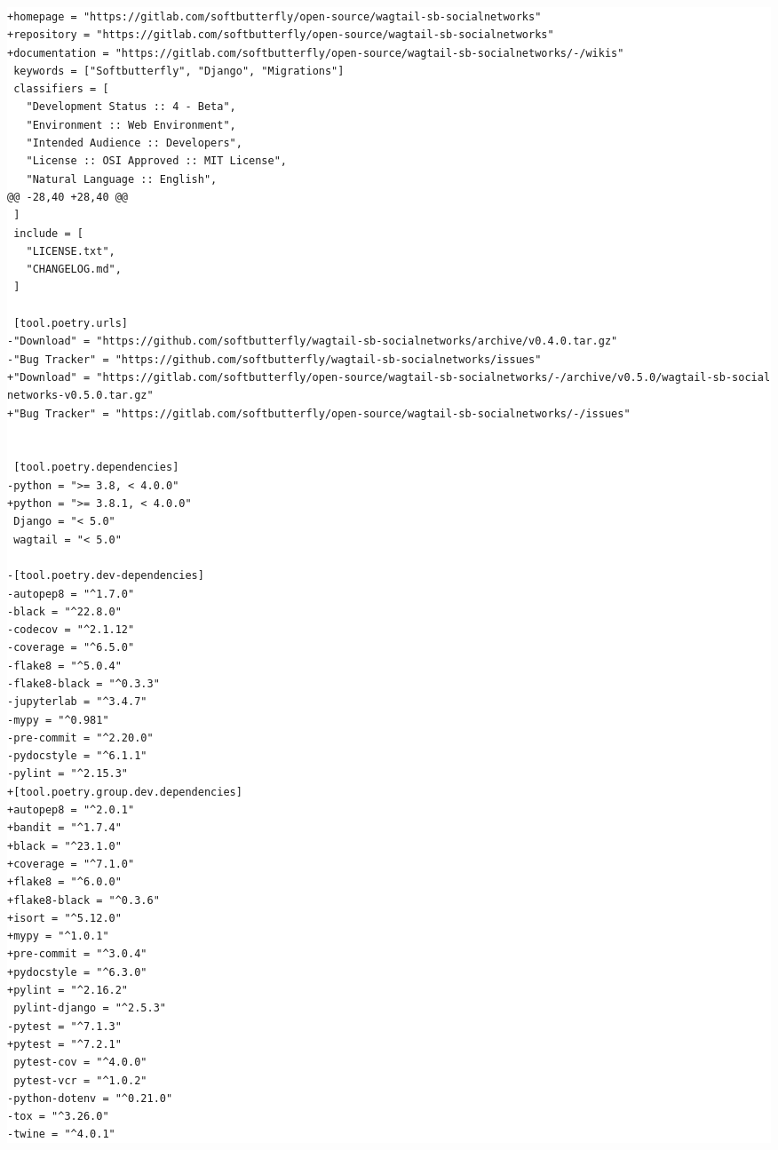 ```
+homepage = "https://gitlab.com/softbutterfly/open-source/wagtail-sb-socialnetworks"
+repository = "https://gitlab.com/softbutterfly/open-source/wagtail-sb-socialnetworks"
+documentation = "https://gitlab.com/softbutterfly/open-source/wagtail-sb-socialnetworks/-/wikis"
 keywords = ["Softbutterfly", "Django", "Migrations"]
 classifiers = [
   "Development Status :: 4 - Beta",
   "Environment :: Web Environment",
   "Intended Audience :: Developers",
   "License :: OSI Approved :: MIT License",
   "Natural Language :: English",
@@ -28,40 +28,40 @@
 ]
 include = [
   "LICENSE.txt",
   "CHANGELOG.md",
 ]
 
 [tool.poetry.urls]
-"Download" = "https://github.com/softbutterfly/wagtail-sb-socialnetworks/archive/v0.4.0.tar.gz"
-"Bug Tracker" = "https://github.com/softbutterfly/wagtail-sb-socialnetworks/issues"
+"Download" = "https://gitlab.com/softbutterfly/open-source/wagtail-sb-socialnetworks/-/archive/v0.5.0/wagtail-sb-socialnetworks-v0.5.0.tar.gz"
+"Bug Tracker" = "https://gitlab.com/softbutterfly/open-source/wagtail-sb-socialnetworks/-/issues"
 
 
 [tool.poetry.dependencies]
-python = ">= 3.8, < 4.0.0"
+python = ">= 3.8.1, < 4.0.0"
 Django = "< 5.0"
 wagtail = "< 5.0"
 
-[tool.poetry.dev-dependencies]
-autopep8 = "^1.7.0"
-black = "^22.8.0"
-codecov = "^2.1.12"
-coverage = "^6.5.0"
-flake8 = "^5.0.4"
-flake8-black = "^0.3.3"
-jupyterlab = "^3.4.7"
-mypy = "^0.981"
-pre-commit = "^2.20.0"
-pydocstyle = "^6.1.1"
-pylint = "^2.15.3"
+[tool.poetry.group.dev.dependencies]
+autopep8 = "^2.0.1"
+bandit = "^1.7.4"
+black = "^23.1.0"
+coverage = "^7.1.0"
+flake8 = "^6.0.0"
+flake8-black = "^0.3.6"
+isort = "^5.12.0"
+mypy = "^1.0.1"
+pre-commit = "^3.0.4"
+pydocstyle = "^6.3.0"
+pylint = "^2.16.2"
 pylint-django = "^2.5.3"
-pytest = "^7.1.3"
+pytest = "^7.2.1"
 pytest-cov = "^4.0.0"
 pytest-vcr = "^1.0.2"
-python-dotenv = "^0.21.0"
-tox = "^3.26.0"
-twine = "^4.0.1"
```